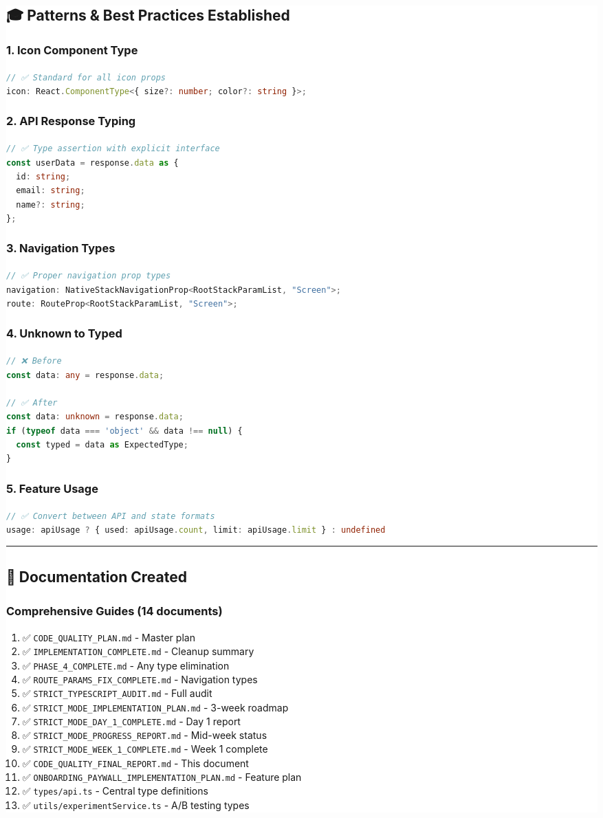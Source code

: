 
## 🎓 Patterns & Best Practices Established

### 1. Icon Component Type
```typescript
// ✅ Standard for all icon props
icon: React.ComponentType<{ size?: number; color?: string }>;
```

### 2. API Response Typing
```typescript
// ✅ Type assertion with explicit interface
const userData = response.data as {
  id: string;
  email: string;
  name?: string;
};
```

### 3. Navigation Types
```typescript
// ✅ Proper navigation prop types
navigation: NativeStackNavigationProp<RootStackParamList, "Screen">;
route: RouteProp<RootStackParamList, "Screen">;
```

### 4. Unknown to Typed
```typescript
// ❌ Before
const data: any = response.data;

// ✅ After
const data: unknown = response.data;
if (typeof data === 'object' && data !== null) {
  const typed = data as ExpectedType;
}
```

### 5. Feature Usage
```typescript
// ✅ Convert between API and state formats
usage: apiUsage ? { used: apiUsage.count, limit: apiUsage.limit } : undefined
```

---

## 📖 Documentation Created

### Comprehensive Guides (14 documents)

1. ✅ `CODE_QUALITY_PLAN.md` - Master plan
2. ✅ `IMPLEMENTATION_COMPLETE.md` - Cleanup summary
3. ✅ `PHASE_4_COMPLETE.md` - Any type elimination
4. ✅ `ROUTE_PARAMS_FIX_COMPLETE.md` - Navigation types
5. ✅ `STRICT_TYPESCRIPT_AUDIT.md` - Full audit
6. ✅ `STRICT_MODE_IMPLEMENTATION_PLAN.md` - 3-week roadmap
7. ✅ `STRICT_MODE_DAY_1_COMPLETE.md` - Day 1 report
8. ✅ `STRICT_MODE_PROGRESS_REPORT.md` - Mid-week status
9. ✅ `STRICT_MODE_WEEK_1_COMPLETE.md` - Week 1 complete
10. ✅ `CODE_QUALITY_FINAL_REPORT.md` - This document
11. ✅ `ONBOARDING_PAYWALL_IMPLEMENTATION_PLAN.md` - Feature plan
12. ✅ `types/api.ts` - Central type definitions
13. ✅ `utils/experimentService.ts` - A/B testing types